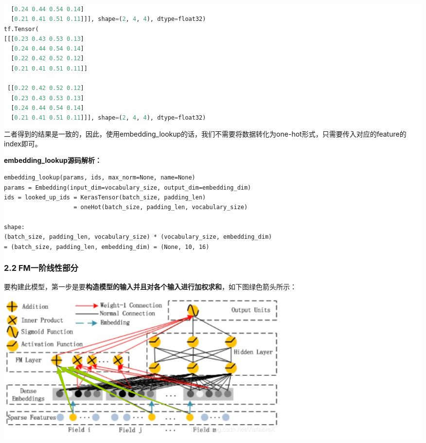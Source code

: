 ```python
  [0.24 0.44 0.54 0.14]
  [0.21 0.41 0.51 0.11]]], shape=(2, 4, 4), dtype=float32)
tf.Tensor(
[[[0.23 0.43 0.53 0.13]
  [0.24 0.44 0.54 0.14]
  [0.22 0.42 0.52 0.12]
  [0.21 0.41 0.51 0.11]]

 [[0.22 0.42 0.52 0.12]
  [0.23 0.43 0.53 0.13]
  [0.24 0.44 0.54 0.14]
  [0.21 0.41 0.51 0.11]]], shape=(2, 4, 4), dtype=float32)
```

​		二者得到的结果是一致的，因此，使用embedding_lookup的话，我们不需要将数据转化为one-hot形式，只需要传入对应的feature的index即可。



**embedding_lookup源码解析：**

```
embedding_lookup(params, ids, max_norm=None, name=None)
params = Embedding(input_dim=vocabulary_size, output_dim=embedding_dim)
ids = looked_up_ids = KerasTensor(batch_size, padding_len)
                    = oneHot(batch_size, padding_len, vocabulary_size)

shape: 
(batch_size, padding_len, vocabulary_size) * (vocabulary_size, embedding_dim)
= (batch_size, padding_len, embedding_dim) = (None, 10, 16)

```





### 2.2 FM一阶线性部分

​		要构建此模型，第一步是要**构造模型的输入并且对各个输入进行加权求和**，如下图绿色箭头所示：



<img src="../image/recommend/DeepFM一阶特征.png" alt="DeepFM一阶特征" style="zoom:80%;" />
